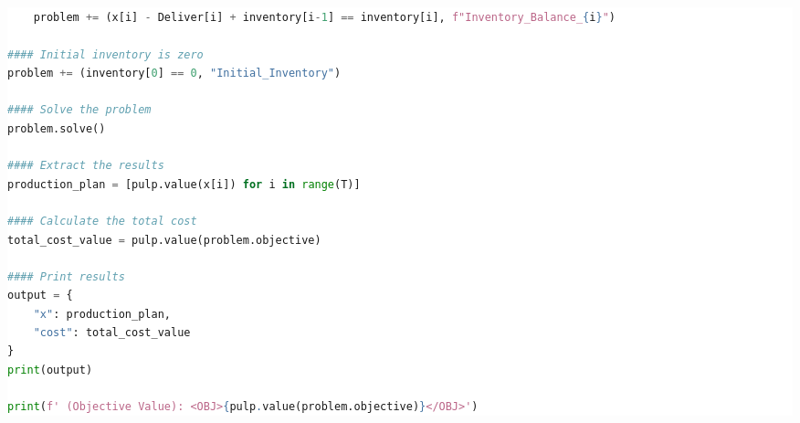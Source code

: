 ```python
    problem += (x[i] - Deliver[i] + inventory[i-1] == inventory[i], f"Inventory_Balance_{i}")

#### Initial inventory is zero
problem += (inventory[0] == 0, "Initial_Inventory")

#### Solve the problem
problem.solve()

#### Extract the results
production_plan = [pulp.value(x[i]) for i in range(T)]

#### Calculate the total cost
total_cost_value = pulp.value(problem.objective)

#### Print results
output = {
    "x": production_plan,
    "cost": total_cost_value
}
print(output)

print(f' (Objective Value): <OBJ>{pulp.value(problem.objective)}</OBJ>')
```

